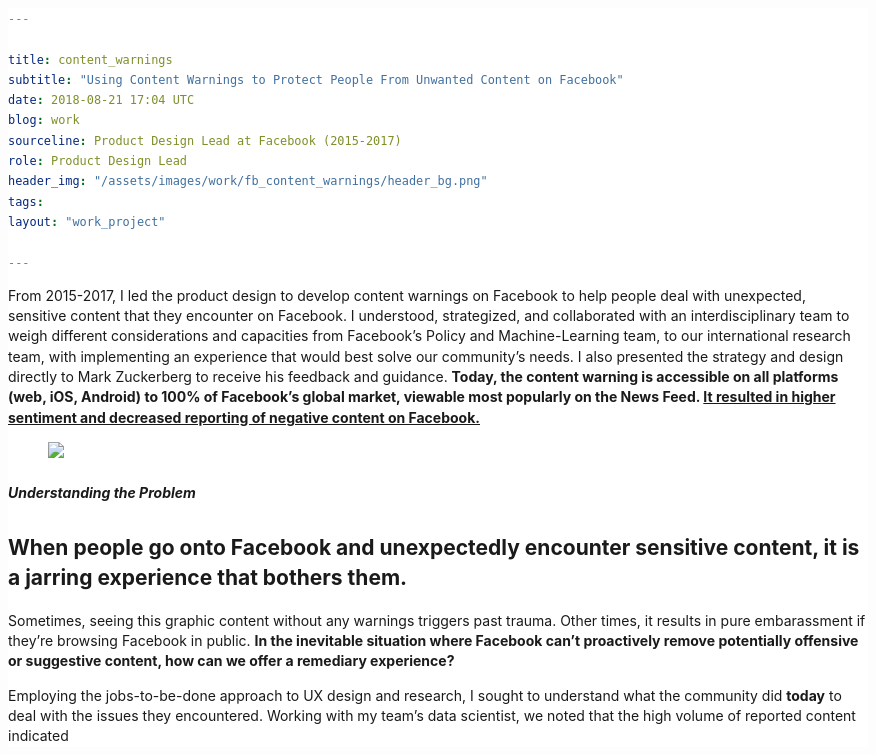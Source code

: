 ```yaml
---

title: content_warnings
subtitle: "Using Content Warnings to Protect People From Unwanted Content on Facebook"
date: 2018-08-21 17:04 UTC
blog: work
sourceline: Product Design Lead at Facebook (2015-2017)
role: Product Design Lead
header_img: "/assets/images/work/fb_content_warnings/header_bg.png"
tags: 
layout: "work_project"

---
```


<div class="work_section overview col_full">
  <div class="col">
    <p>
      From 2015-2017, I led the product design to develop content warnings on
      Facebook to help people deal with unexpected, sensitive content that they
      encounter on Facebook. I understood, strategized, and collaborated with
      an interdisciplinary team to weigh different considerations and
      capacities from Facebook’s Policy and Machine-Learning team, to our
      international research team, with implementing an experience that would
      best solve our community’s needs. I also presented the strategy and
      design directly to Mark Zuckerberg to receive his feedback and guidance.
      <strong>Today, the content warning is accessible on all platforms (web,
      iOS, Android) to 100% of Facebook’s global market, viewable most
      popularly on the News Feed. <u>It resulted in higher sentiment and decreased
      reporting of negative content on Facebook.</u></strong>
    </p>
  </div>
</div>


<div class="work_section no_margin col_full_stretch">
  <div class="col">
    <figure>
      <img src="/assets/images/work/fb_content_warnings/project_overview.png" />
    </figure>
  </div>
</div>

<div class="work_section col_full">
  <div class="col">
    <h5 class="work_section_title">
      Understanding the Problem
    </h5>
    <h2>
      When people go onto Facebook and unexpectedly encounter sensitive
      content, it is a jarring experience that bothers them.
		</h2>
		<p>
      Sometimes, seeing this graphic content without any warnings triggers past
      trauma. Other times, it results in pure embarassment if they’re browsing
      Facebook in public. <strong>In the inevitable situation where Facebook
      can’t proactively remove potentially offensive or suggestive content, how
      can we offer a remediary experience?</strong>
    </p>
		<p>
      Employing the jobs-to-be-done approach to UX design and research, I
      sought to understand what the community did <strong>today</strong> to
      deal with the issues they encountered. Working with my team’s data
      scientist, we noted that the high volume of reported content indicated